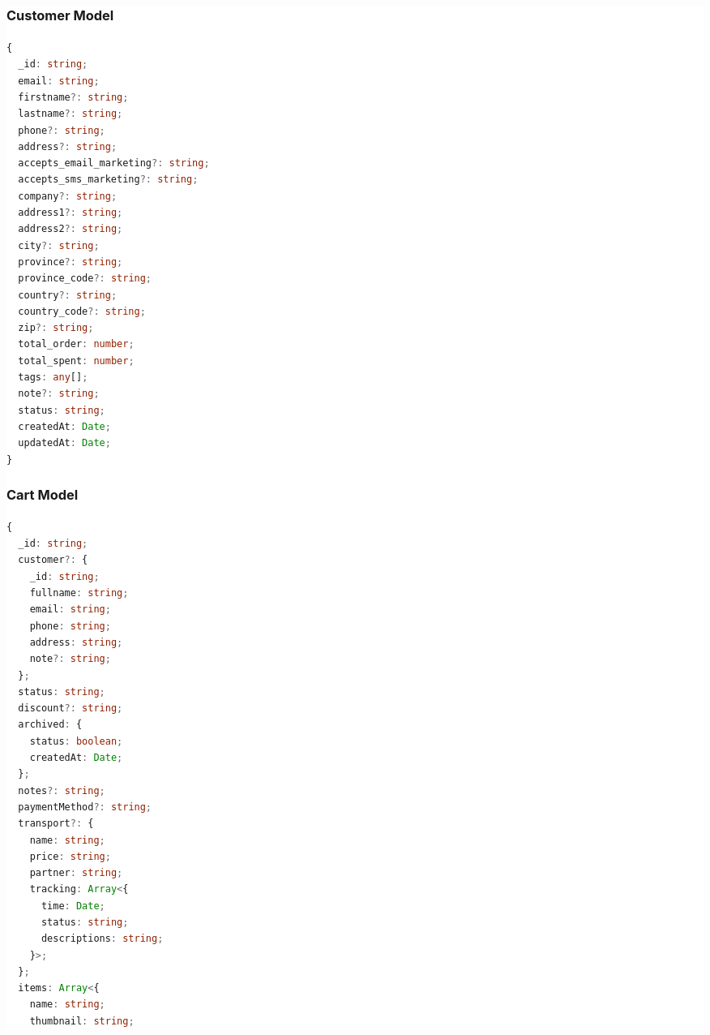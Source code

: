 ### Customer Model
```typescript
{
  _id: string;
  email: string;
  firstname?: string;
  lastname?: string;
  phone?: string;
  address?: string;
  accepts_email_marketing?: string;
  accepts_sms_marketing?: string;
  company?: string;
  address1?: string;
  address2?: string;
  city?: string;
  province?: string;
  province_code?: string;
  country?: string;
  country_code?: string;
  zip?: string;
  total_order: number;
  total_spent: number;
  tags: any[];
  note?: string;
  status: string;
  createdAt: Date;
  updatedAt: Date;
}
```

### Cart Model
```typescript
{
  _id: string;
  customer?: {
    _id: string;
    fullname: string;
    email: string;
    phone: string;
    address: string;
    note?: string;
  };
  status: string;
  discount?: string;
  archived: {
    status: boolean;
    createdAt: Date;
  };
  notes?: string;
  paymentMethod?: string;
  transport?: {
    name: string;
    price: string;
    partner: string;
    tracking: Array<{
      time: Date;
      status: string;
      descriptions: string;
    }>;
  };
  items: Array<{
    name: string;
    thumbnail: string;
```
